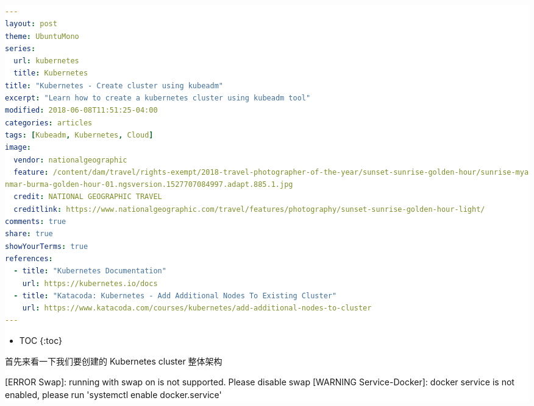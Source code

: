 ```yaml
---
layout: post
theme: UbuntuMono
series:
  url: kubernetes
  title: Kubernetes
title: "Kubernetes - Create cluster using kubeadm"
excerpt: "Learn how to create a kubernetes cluster using kubeadm tool"
modified: 2018-06-08T11:51:25-04:00
categories: articles
tags: [Kubeadm, Kubernetes, Cloud]
image:
  vendor: nationalgeographic
  feature: /content/dam/travel/rights-exempt/2018-travel-photographer-of-the-year/sunset-sunrise-golden-hour/sunrise-myanmar-burma-golden-hour-01.ngsversion.1527707084997.adapt.885.1.jpg
  credit: NATIONAL GEOGRAPHIC TRAVEL
  creditlink: https://www.nationalgeographic.com/travel/features/photography/sunset-sunrise-golden-hour-light/
comments: true
share: true
showYourTerms: true
references:
  - title: "Kubernetes Documentation"
    url: https://kubernetes.io/docs
  - title: "Katacoda: Kubernetes - Add Additional Nodes To Existing Cluster"
    url: https://www.katacoda.com/courses/kubernetes/add-additional-nodes-to-cluster
---
```


<style>
.showyourterms.kubemaster .type:before {
  content: "root@kubemaster:~# "
}
.showyourterms.kubenode1 .type:before {
  content: "root@kubenode1:~# "
}
</style>

* TOC
{:toc}

首先来看一下我们要创建的 Kubernetes cluster 整体架构


[ERROR Swap]: running with swap on is not supported. Please disable swap
[WARNING Service-Docker]: docker service is not enabled, please run 'systemctl enable docker.service'